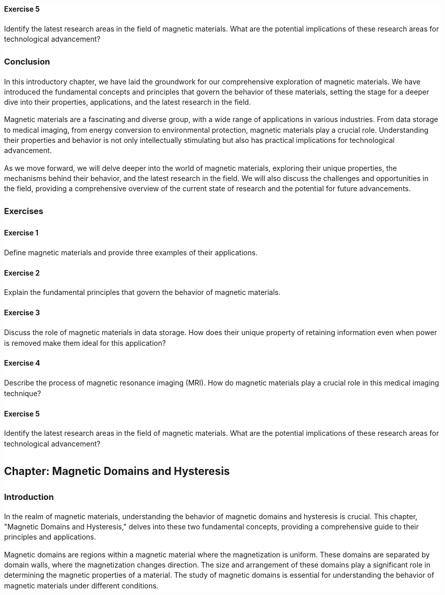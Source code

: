 #### Exercise 5
Identify the latest research areas in the field of magnetic materials. What are the potential implications of these research areas for technological advancement?

### Conclusion

In this introductory chapter, we have laid the groundwork for our comprehensive exploration of magnetic materials. We have introduced the fundamental concepts and principles that govern the behavior of these materials, setting the stage for a deeper dive into their properties, applications, and the latest research in the field.

Magnetic materials are a fascinating and diverse group, with a wide range of applications in various industries. From data storage to medical imaging, from energy conversion to environmental protection, magnetic materials play a crucial role. Understanding their properties and behavior is not only intellectually stimulating but also has practical implications for technological advancement.

As we move forward, we will delve deeper into the world of magnetic materials, exploring their unique properties, the mechanisms behind their behavior, and the latest research in the field. We will also discuss the challenges and opportunities in the field, providing a comprehensive overview of the current state of research and the potential for future advancements.

### Exercises

#### Exercise 1
Define magnetic materials and provide three examples of their applications.

#### Exercise 2
Explain the fundamental principles that govern the behavior of magnetic materials.

#### Exercise 3
Discuss the role of magnetic materials in data storage. How does their unique property of retaining information even when power is removed make them ideal for this application?

#### Exercise 4
Describe the process of magnetic resonance imaging (MRI). How do magnetic materials play a crucial role in this medical imaging technique?

#### Exercise 5
Identify the latest research areas in the field of magnetic materials. What are the potential implications of these research areas for technological advancement?

## Chapter: Magnetic Domains and Hysteresis

### Introduction

In the realm of magnetic materials, understanding the behavior of magnetic domains and hysteresis is crucial. This chapter, "Magnetic Domains and Hysteresis," delves into these two fundamental concepts, providing a comprehensive guide to their principles and applications.

Magnetic domains are regions within a magnetic material where the magnetization is uniform. These domains are separated by domain walls, where the magnetization changes direction. The size and arrangement of these domains play a significant role in determining the magnetic properties of a material. The study of magnetic domains is essential for understanding the behavior of magnetic materials under different conditions.
